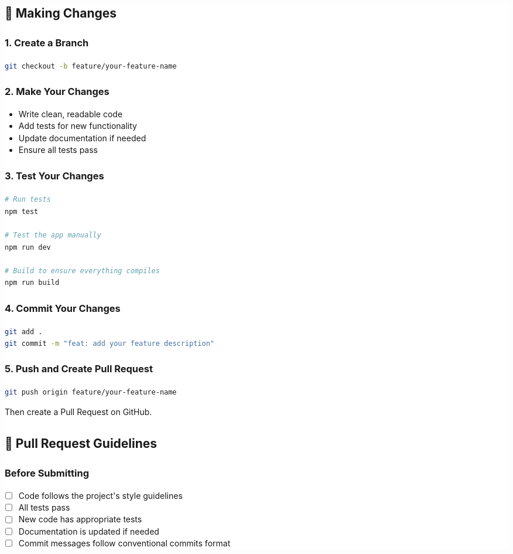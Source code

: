 ## 🔧 Making Changes

### 1. Create a Branch

```bash
git checkout -b feature/your-feature-name
```

### 2. Make Your Changes

- Write clean, readable code
- Add tests for new functionality
- Update documentation if needed
- Ensure all tests pass

### 3. Test Your Changes

```bash
# Run tests
npm test

# Test the app manually
npm run dev

# Build to ensure everything compiles
npm run build
```

### 4. Commit Your Changes

```bash
git add .
git commit -m "feat: add your feature description"
```

### 5. Push and Create Pull Request

```bash
git push origin feature/your-feature-name
```

Then create a Pull Request on GitHub.

## 📝 Pull Request Guidelines

### Before Submitting

- [ ] Code follows the project's style guidelines
- [ ] All tests pass
- [ ] New code has appropriate tests
- [ ] Documentation is updated if needed
- [ ] Commit messages follow conventional commits format
